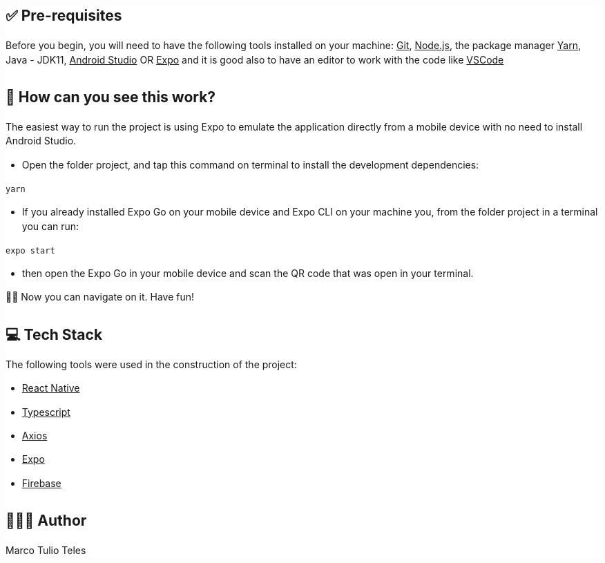 ## ✅ Pre-requisites

Before you begin, you will need to have the following tools installed on your machine: [Git](https://git-scm.com), [Node.js](https://nodejs.org/en/),  the package manager [Yarn](https://classic.yarnpkg.com/en/docs/install/#debian-stable), Java - JDK11, [Android Studio](https://developer.android.com/studio) OR [Expo](https://docs.expo.dev/get-started/installation/#requirements) and it is good also to have an editor to work with the code like [VSCode](https://code.visualstudio.com/)

## 👀 How can you see this work?

The easiest way to run the project is using Expo to emulate the application directly from a mobile device with no need to install Android Studio.

- Open the folder project, and tap this command on terminal to install the development dependencies:

```bash
yarn
```

- If you already installed Expo Go on your mobile device and Expo CLI on your machine you, from the folder project in a terminal you can run:
```bash
expo start
```

- then open the Expo Go in your mobile device and scan the QR code that was open in your terminal.

🏄🏻 Now you can navigate on it. Have fun!


## 💻 Tech Stack

The following tools were used in the construction of the project:

- [React Native](https://reactjs.org/)

- [Typescript](https://www.typescriptlang.org/)

- [Axios](https://axios-http.com/docs/intro)

- [Expo](https://docs.expo.dev/get-started/installation/)

- [Firebase](https://firebase.google.com/docs/database)


## 👨🏻‍💻 Author
Marco Tulio Teles
